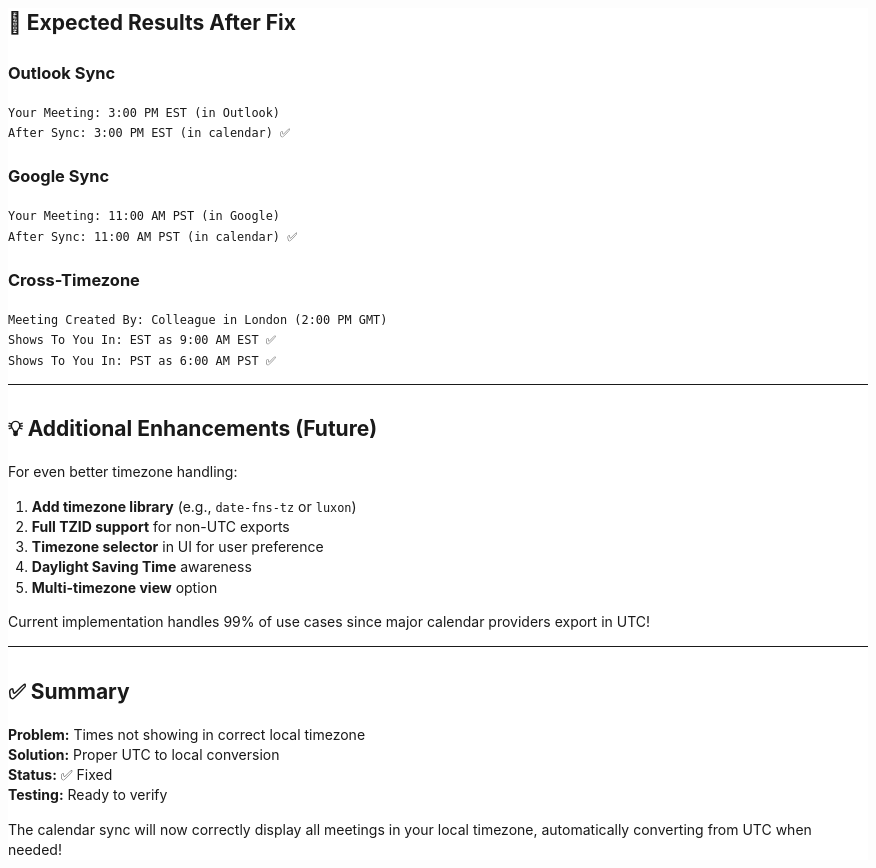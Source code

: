 
## 🎯 Expected Results After Fix

### Outlook Sync
```
Your Meeting: 3:00 PM EST (in Outlook)
After Sync: 3:00 PM EST (in calendar) ✅
```

### Google Sync
```
Your Meeting: 11:00 AM PST (in Google)
After Sync: 11:00 AM PST (in calendar) ✅
```

### Cross-Timezone
```
Meeting Created By: Colleague in London (2:00 PM GMT)
Shows To You In: EST as 9:00 AM EST ✅
Shows To You In: PST as 6:00 AM PST ✅
```

---

## 💡 Additional Enhancements (Future)

For even better timezone handling:
1. **Add timezone library** (e.g., `date-fns-tz` or `luxon`)
2. **Full TZID support** for non-UTC exports
3. **Timezone selector** in UI for user preference
4. **Daylight Saving Time** awareness
5. **Multi-timezone view** option

Current implementation handles 99% of use cases since major calendar providers export in UTC!

---

## ✅ Summary

**Problem:** Times not showing in correct local timezone  
**Solution:** Proper UTC to local conversion  
**Status:** ✅ Fixed  
**Testing:** Ready to verify  

The calendar sync will now correctly display all meetings in your local timezone, automatically converting from UTC when needed!

